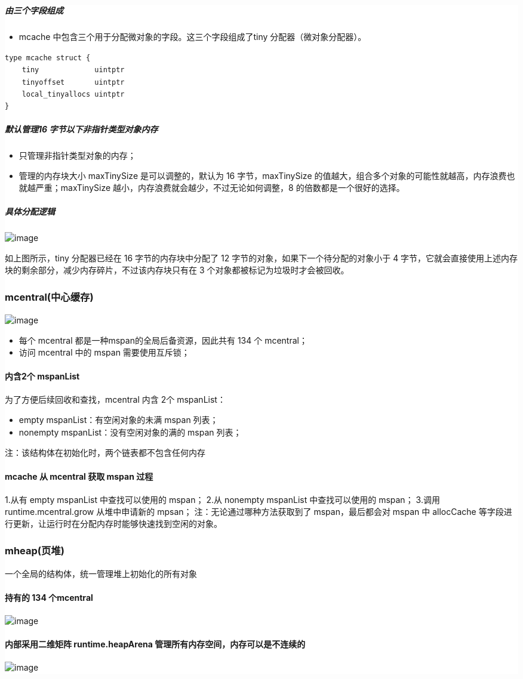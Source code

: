 
##### 由三个字段组成
- mcache 中包含三个用于分配微对象的字段。这三个字段组成了tiny 分配器（微对象分配器）。

```
type mcache struct {
	tiny             uintptr
	tinyoffset       uintptr
	local_tinyallocs uintptr
}
```


##### 默认管理16 字节以下非指针类型对象内存
- 只管理非指针类型对象的内存；

- 管理的内存块大小 maxTinySize 是可以调整的，默认为 16 字节，maxTinySize 的值越大，组合多个对象的可能性就越高，内存浪费也就越严重；maxTinySize 越小，内存浪费就会越少，不过无论如何调整，8 的倍数都是一个很好的选择。


##### 具体分配逻辑
![image](http://cdn.processon.com/60fbdfd6637689719d24bcb6?e=1627123174&token=trhI0BY8QfVrIGn9nENop6JAc6l5nZuxhjQ62UfM:7tYqF19251kA7rvypUqbqiKnXXU=)

如上图所示，tiny 分配器已经在 16 字节的内存块中分配了 12 字节的对象，如果下一个待分配的对象小于 4 字节，它就会直接使用上述内存块的剩余部分，减少内存碎片，不过该内存块只有在 3 个对象都被标记为垃圾时才会被回收。


### mcentral(中心缓存)
![image](http://cdn.processon.com/60fa7971f346fb1b4f5dd739?e=1627031425&token=trhI0BY8QfVrIGn9nENop6JAc6l5nZuxhjQ62UfM:ULdj-ED3A7RPpnSNwYzyk2L1Q4E=)
- 每个 mcentral 都是一种mspan的全局后备资源，因此共有 134 个 mcentral；
- 访问 mcentral 中的 mspan 需要使用互斥锁；
 

#### 内含2个 mspanList
为了方便后续回收和查找，mcentral 内含 2个 mspanList：
- empty mspanList：有空闲对象的未满 mspan 列表；
- nonempty mspanList：没有空闲对象的满的 mspan 列表；

注：该结构体在初始化时，两个链表都不包含任何内存

#### mcache 从 mcentral 获取 mspan 过程
1.从有 empty mspanList 中查找可以使用的 mspan；
2.从 nonempty mspanList 中查找可以使用的 mspan；
3.调用 runtime.mcentral.grow 从堆中申请新的 mpsan；
注：无论通过哪种方法获取到了 mspan，最后都会对 mspan 中 allocCache 等字段进行更新，让运行时在分配内存时能够快速找到空闲的对象。

### mheap(页堆)
一个全局的结构体，统一管理堆上初始化的所有对象

#### 持有的 134 个mcentral
![image](http://cdn.processon.com/60fa7d477d9c083494e3c382?e=1627032407&token=trhI0BY8QfVrIGn9nENop6JAc6l5nZuxhjQ62UfM:1JOSGDoJmWrU9YO_U262VzZMWFY=)


#### 内部采用二维矩阵 runtime.heapArena 管理所有内存空间，内存可以是不连续的
![image](http://cdn.processon.com/60fa7d527d9c083494e3c3b2?e=1627032418&token=trhI0BY8QfVrIGn9nENop6JAc6l5nZuxhjQ62UfM:Pj9MAjpr5zcVSY-pS2jvUHJKV9Y=)
